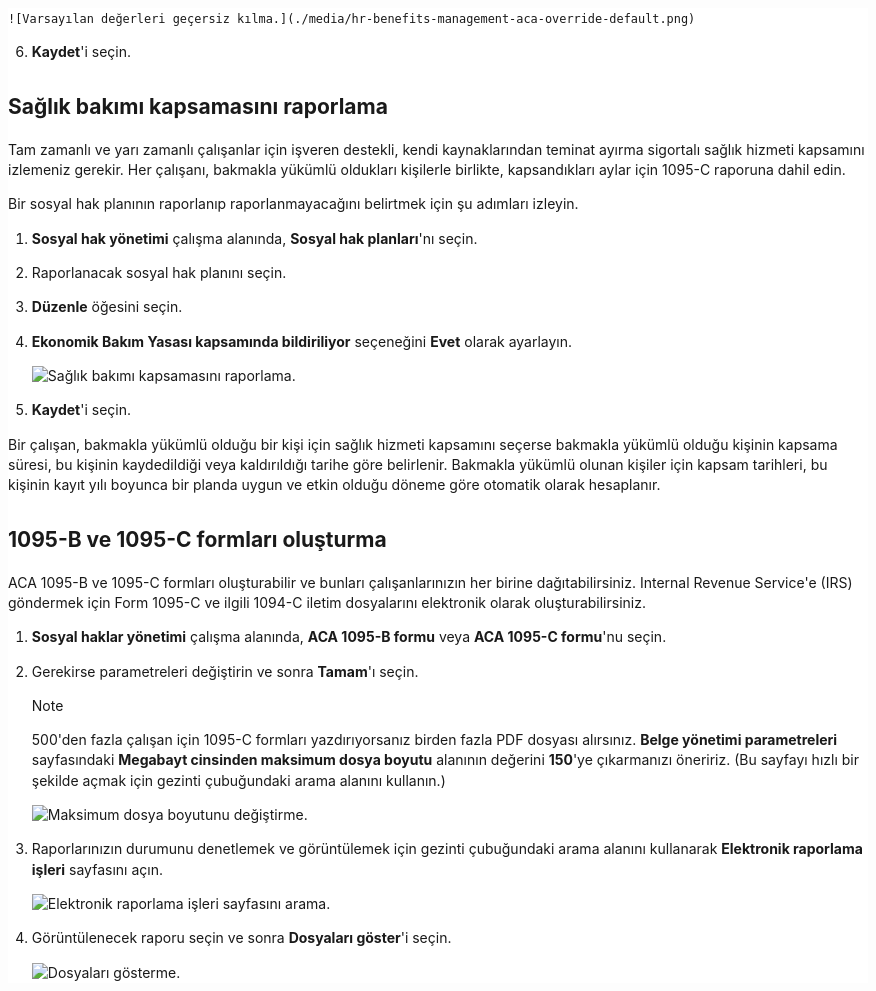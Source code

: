     ![Varsayılan değerleri geçersiz kılma.](./media/hr-benefits-management-aca-override-default.png)

6. **Kaydet**'i seçin.

## <a name="report-health-care-coverage"></a>Sağlık bakımı kapsamasını raporlama

Tam zamanlı ve yarı zamanlı çalışanlar için işveren destekli, kendi kaynaklarından teminat ayırma sigortalı sağlık hizmeti kapsamını izlemeniz gerekir. Her çalışanı, bakmakla yükümlü oldukları kişilerle birlikte, kapsandıkları aylar için 1095-C raporuna dahil edin.

Bir sosyal hak planının raporlanıp raporlanmayacağını belirtmek için şu adımları izleyin.

1. **Sosyal hak yönetimi** çalışma alanında, **Sosyal hak planları**'nı seçin.
2. Raporlanacak sosyal hak planını seçin.
3. **Düzenle** öğesini seçin.
4. **Ekonomik Bakım Yasası kapsamında bildiriliyor** seçeneğini **Evet** olarak ayarlayın.

    ![Sağlık bakımı kapsamasını raporlama.](./media/hr-benefits-management-aca-report-coverage.png)

5. **Kaydet**'i seçin.

Bir çalışan, bakmakla yükümlü olduğu bir kişi için sağlık hizmeti kapsamını seçerse bakmakla yükümlü olduğu kişinin kapsama süresi, bu kişinin kaydedildiği veya kaldırıldığı tarihe göre belirlenir. Bakmakla yükümlü olunan kişiler için kapsam tarihleri, bu kişinin kayıt yılı boyunca bir planda uygun ve etkin olduğu döneme göre otomatik olarak hesaplanır.

## <a name="generate-1095-b-and-1095-c-forms"></a>1095-B ve 1095-C formları oluşturma

ACA 1095-B ve 1095-C formları oluşturabilir ve bunları çalışanlarınızın her birine dağıtabilirsiniz. Internal Revenue Service'e (IRS) göndermek için Form 1095-C ve ilgili 1094-C iletim dosyalarını elektronik olarak oluşturabilirsiniz.

1. **Sosyal haklar yönetimi** çalışma alanında, **ACA 1095-B formu** veya **ACA 1095-C formu**'nu seçin.
2. Gerekirse parametreleri değiştirin ve sonra **Tamam**'ı seçin.

    > [!NOTE]
    > 500'den fazla çalışan için 1095-C formları yazdırıyorsanız birden fazla PDF dosyası alırsınız. **Belge yönetimi parametreleri** sayfasındaki **Megabayt cinsinden maksimum dosya boyutu** alanının değerini **150**'ye çıkarmanızı öneririz. (Bu sayfayı hızlı bir şekilde açmak için gezinti çubuğundaki arama alanını kullanın.)
    >
    > ![Maksimum dosya boyutunu değiştirme.](./media/hr-benefits-management-aca-maximum-file-size.png)

3. Raporlarınızın durumunu denetlemek ve görüntülemek için gezinti çubuğundaki arama alanını kullanarak **Elektronik raporlama işleri** sayfasını açın.

    ![Elektronik raporlama işleri sayfasını arama.](./media/hr-benefits-management-aca-search-electronic-reporting-jobs.png)

4. Görüntülenecek raporu seçin ve sonra **Dosyaları göster**'i seçin.

    ![Dosyaları gösterme.](./media/hr-benefits-management-aca-show-files.png)
